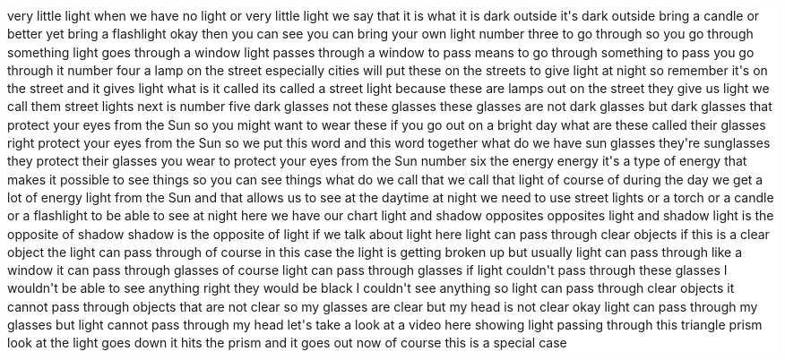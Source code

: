 very little light when we have no light
or very little light we say that it is
what it is dark outside it's dark
outside bring a candle or better yet
bring a flashlight okay then you can see
you can bring your own light number
three to go through so you go through
something light goes through a window
light passes through a window to pass
means to go through something to pass
you go through it number four a lamp on
the street especially cities will put
these on the streets to give light at
night so remember it's on the street and
it gives light what is it called its
called a street light because these are
lamps out on the street they give us
light we call them street lights next is
number five dark glasses not these
glasses these glasses are not dark
glasses but dark glasses that protect
your eyes from the Sun so you might want
to wear these if you go out on a bright
day what are these called their glasses
right
protect your eyes from the Sun so we put
this word and this word together what do
we have sun glasses they're sunglasses
they protect their glasses you wear to
protect your eyes from the Sun number
six the energy energy it's a type of
energy that makes it possible to see
things so you can see things
what do we call that we call that light
of course of during the day we get a lot
of energy light from the Sun and that
allows us to see at the daytime at night
we need to use street lights or a torch
or a candle or a flashlight to be able
to see at night here we have our chart
light and shadow opposites opposites
light and shadow light is the opposite
of shadow shadow is the opposite of
light if we talk about light here light
can pass through clear objects if this
is a clear object the light can pass
through of course in this case the light
is getting broken up but usually light
can pass through like a window it can
pass through glasses of course light can
pass through glasses if light couldn't
pass through these glasses I wouldn't be
able to see anything right they would be
black I couldn't see anything so light
can pass through clear objects it cannot
pass through objects that are not clear
so my glasses are clear but my head is
not clear okay light can pass through my
glasses but light cannot pass through my
head let's take a look at a video here
showing light passing through this
triangle prism look at the light goes
down it hits the prism and it goes out
now of course this is a special case